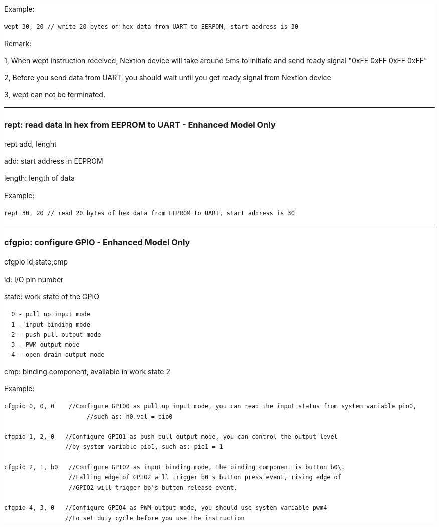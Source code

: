 Example:

```
wept 30, 20 // write 20 bytes of hex data from UART to EERPOM, start address is 30
```

Remark:

1, When wept instruction received, Nextion device will take around 5ms to initiate and send ready signal "0xFE 0xFF 0xFF 0xFF"

2, Before you send data from UART, you should wait until you get ready signal from Nextion device

3, wept can not be terminated.

* * * * *

### rept: read data in hex from EEPROM to UART - Enhanced Model Only

rept add, lenght

add: start address in EEPROM

length: length of data

Example:

```
rept 30, 20 // read 20 bytes of hex data from EEPROM to UART, start address is 30
```

* * * * *

### cfgpio: configure GPIO - Enhanced Model Only

cfgpio id,state,cmp

id: I/O pin number

state: work state of the GPIO

```
  0 - pull up input mode
  1 - input binding mode
  2 - push pull output mode
  3 - PWM output mode
  4 - open drain output mode

```

cmp: binding component, available in work state 2

Example:

```
cfgpio 0, 0, 0    //Configure GPIO0 as pull up input mode, you can read the input status from system variable pio0,
                       //such as: n0.val = pio0

cfgpio 1, 2, 0   //Configure GPIO1 as push pull output mode, you can control the output level
                 //by system variable pio1, such as: pio1 = 1

cfgpio 2, 1, b0   //Configure GPIO2 as input binding mode, the binding component is button b0\.
                  //Falling edge of GPIO2 will trigger b0's button press event, rising edge of
                  //GPIO2 will trigger bo's button release event.

cfgpio 4, 3, 0   //Configure GPIO4 as PWM output mode, you should use system variable pwm4
                 //to set duty cycle before you use the instruction

```
